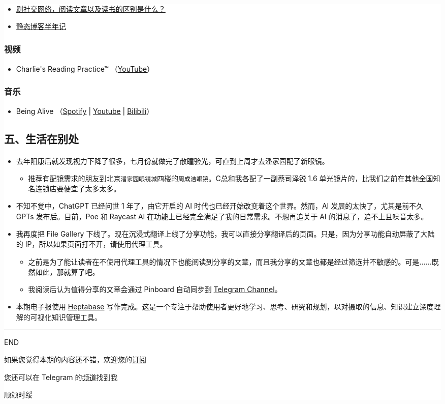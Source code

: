 - [刷社交网络，阅读文章以及读书的区别是什么？](https://www.owenyoung.com/blog/why-we-should-write/)

- [静态博客半年记](https://blog.douchi.space/static-blog-half-year/#gsc.tab=0)

### 视频

- Charlie's Reading Practice™ （[YouTube](https://www.youtube.com/watch?v=mLGB-QA-TRk)）

### 音乐

- Being Alive （[Spotify](https://open.spotify.com/track/6gQJ05sqfgJMxPeCvuKzVv?si=5ca760d3f68f432c) | [Youtube](https://www.youtube.com/watch?v=OX5TCsijotE) | [Bilibili](https://www.bilibili.com/video/BV1vx411X7oB/?vd_source=d864d6f9a3b2e72486e5b8e9c0c3f7e7)）

## 五、生活在别处

- 去年阳康后就发现视力下降了很多，七月份就做完了散瞳验光，可直到上周才去潘家园配了新眼镜。

   - 推荐有配镜需求的朋友到北京`潘家园眼镜城`四楼的`周成洁眼镜`。C总和我各配了一副蔡司泽锐 1.6 单光镜片的，比我们之前在其他全国知名连锁店要便宜了太多太多。

- 不知不觉中，ChatGPT 已经问世 1 年了，由它开启的 AI 时代也已经开始改变着这个世界。然而，AI 发展的太快了，尤其是前不久 GPTs 发布后。目前，Poe 和 Raycast AI 在功能上已经完全满足了我的日常需求。不想再追关于 AI 的消息了，追不上且噪音太多。

- 我再度把 File Gallery 下线了。现在沉浸式翻译上线了分享功能，我可以直接分享翻译后的页面。只是，因为分享功能自动屏蔽了大陆的 IP，所以如果页面打不开，请使用代理工具。

   - 之前是为了能让读者在不使用代理工具的情况下也能阅读到分享的文章，而且我分享的文章也都是经过筛选并不敏感的。可是……既然如此，那就算了吧。

   - 我阅读后认为值得分享的文章会通过 Pinboard 自动同步到 [Telegram Channel](https://t.me/justgoidea)。

- 本期电子报使用 [Heptabase](https://get.heptabase.com/justgoidea) 写作完成。这是一个专注于帮助使用者更好地学习、思考、研究和规划，以对摄取的信息、知识建立深度理解的可视化知识管理工具。

---

END

如果您觉得本期的内容还不错，欢迎您的[订阅](https://justgoidea.com/newsletter/)

您还可以在 Telegram 的[频道](https://t.me/justgoidea)找到我

顺颂时绥